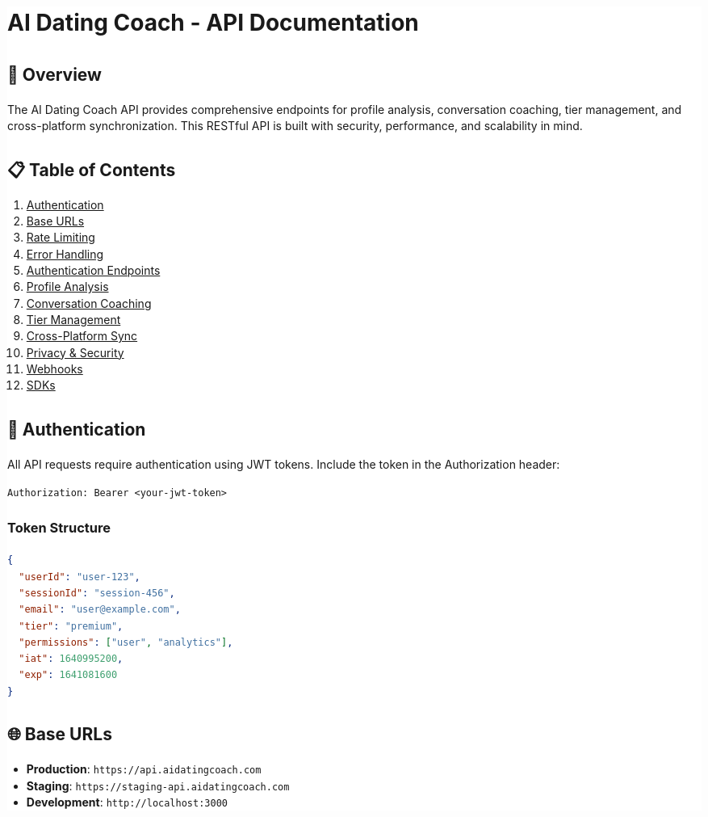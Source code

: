 # AI Dating Coach - API Documentation

## 🚀 Overview

The AI Dating Coach API provides comprehensive endpoints for profile analysis, conversation coaching, tier management, and cross-platform synchronization. This RESTful API is built with security, performance, and scalability in mind.

## 📋 Table of Contents

1. [Authentication](#authentication)
2. [Base URLs](#base-urls)
3. [Rate Limiting](#rate-limiting)
4. [Error Handling](#error-handling)
5. [Authentication Endpoints](#authentication-endpoints)
6. [Profile Analysis](#profile-analysis)
7. [Conversation Coaching](#conversation-coaching)
8. [Tier Management](#tier-management)
9. [Cross-Platform Sync](#cross-platform-sync)
10. [Privacy & Security](#privacy--security)
11. [Webhooks](#webhooks)
12. [SDKs](#sdks)

## 🔐 Authentication

All API requests require authentication using JWT tokens. Include the token in the Authorization header:

```http
Authorization: Bearer <your-jwt-token>
```

### Token Structure
```json
{
  "userId": "user-123",
  "sessionId": "session-456",
  "email": "user@example.com",
  "tier": "premium",
  "permissions": ["user", "analytics"],
  "iat": 1640995200,
  "exp": 1641081600
}
```

## 🌐 Base URLs

- **Production**: `https://api.aidatingcoach.com`
- **Staging**: `https://staging-api.aidatingcoach.com`
- **Development**: `http://localhost:3000`
